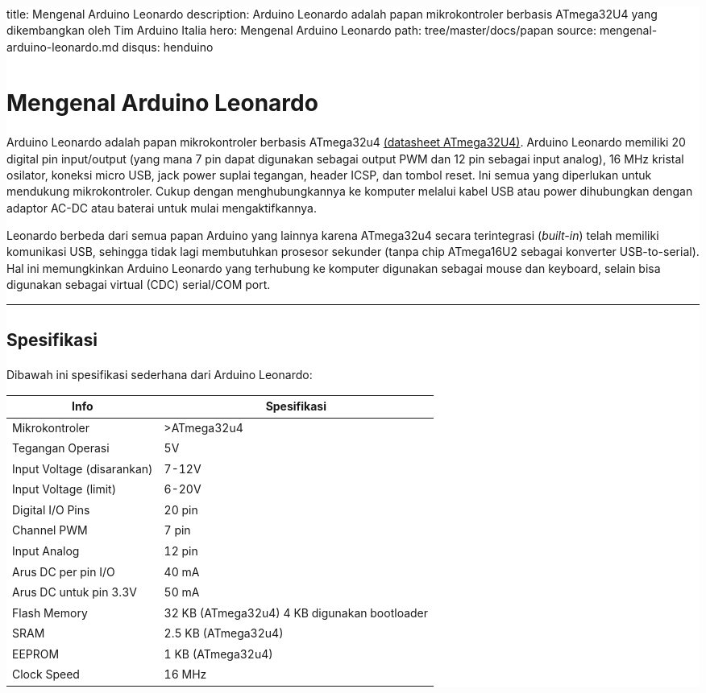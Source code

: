 title: Mengenal Arduino Leonardo
description: Arduino Leonardo adalah papan mikrokontroler berbasis ATmega32U4 yang dikembangkan oleh Tim Arduino Italia
hero: Mengenal Arduino Leonardo
path: tree/master/docs/papan
source: mengenal-arduino-leonardo.md
disqus: henduino

# Mengenal Arduino Leonardo

Arduino Leonardo adalah papan mikrokontroler berbasis ATmega32u4 [(datasheet ATmega32U4)][1]. Arduino Leonardo memiliki 20 digital pin input/output (yang mana 7 pin dapat digunakan sebagai output PWM dan 12 pin sebagai input analog), 16 MHz kristal osilator, koneksi micro USB, jack power suplai tegangan, header ICSP, dan tombol reset. Ini semua yang diperlukan untuk mendukung mikrokontroler. Cukup dengan menghubungkannya ke komputer melalui kabel USB atau power dihubungkan dengan adaptor AC-DC atau baterai untuk mulai mengaktifkannya.

Leonardo berbeda dari semua papan Arduino yang lainnya karena ATmega32u4 secara terintegrasi (*built-in*) telah memiliki komunikasi USB, sehingga tidak lagi membutuhkan prosesor sekunder (tanpa chip ATmega16U2 sebagai konverter USB-to-serial). Hal ini memungkinkan Arduino Leonardo yang terhubung ke komputer digunakan sebagai mouse dan keyboard, selain bisa digunakan sebagai virtual (CDC) serial/COM port.

* * *

## Spesifikasi

Dibawah ini spesifikasi sederhana dari Arduino Leonardo:

|Info|Spesifikasi|
|----------------|----------------------------------------|
|Mikrokontroler|>ATmega32u4|
|Tegangan Operasi|5V|
|Input Voltage (disarankan)|7-12V|
|Input Voltage (limit)|6-20V|
|Digital I/O Pins|20 pin|
|Channel PWM|7 pin|
|Input Analog|12 pin|
|Arus DC per pin I/O|40 mA|
|Arus DC untuk pin 3.3V|50 mA|
|Flash Memory|32 KB (ATmega32u4) 4 KB digunakan bootloader|
|SRAM|2.5 KB (ATmega32u4)|
|EEPROM|1 KB (ATmega32u4)|
|Clock Speed|16 MHz|


[1]: http://www.atmel.com/devices/atmega32u4.aspx?tab=documents
[2]: http://arduino.cc/en/uploads/Main/arduino-leonardo-reference-design_3b.zip
[3]: http://arduino.cc/en/uploads/Main/arduino-leonardo-schematic_3b.pdf
[4]: http://arduino.cc/en/Main/Software